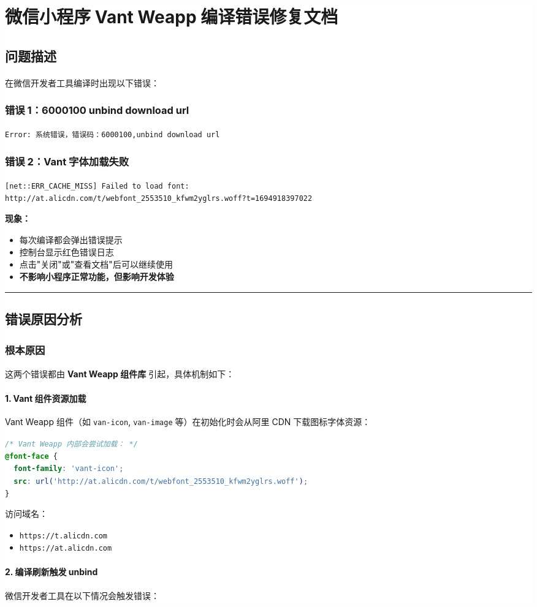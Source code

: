 # 微信小程序 Vant Weapp 编译错误修复文档

## 问题描述

在微信开发者工具编译时出现以下错误：

### 错误 1：6000100 unbind download url

```
Error: 系统错误，错误码：6000100,unbind download url
```

### 错误 2：Vant 字体加载失败

```
[net::ERR_CACHE_MISS] Failed to load font:
http://at.alicdn.com/t/webfont_2553510_kfwm2yglrs.woff?t=1694918397022
```

**现象：**

- 每次编译都会弹出错误提示
- 控制台显示红色错误日志
- 点击"关闭"或"查看文档"后可以继续使用
- **不影响小程序正常功能，但影响开发体验**

---

## 错误原因分析

### 根本原因

这两个错误都由 **Vant Weapp 组件库** 引起，具体机制如下：

#### 1. Vant 组件资源加载

Vant Weapp 组件（如 `van-icon`, `van-image` 等）在初始化时会从阿里 CDN 下载图标字体资源：

```css
/* Vant Weapp 内部会尝试加载： */
@font-face {
  font-family: 'vant-icon';
  src: url('http://at.alicdn.com/t/webfont_2553510_kfwm2yglrs.woff');
}
```

访问域名：

- `https://t.alicdn.com`
- `https://at.alicdn.com`

#### 2. 编译刷新触发 unbind

微信开发者工具在以下情况会触发错误：
